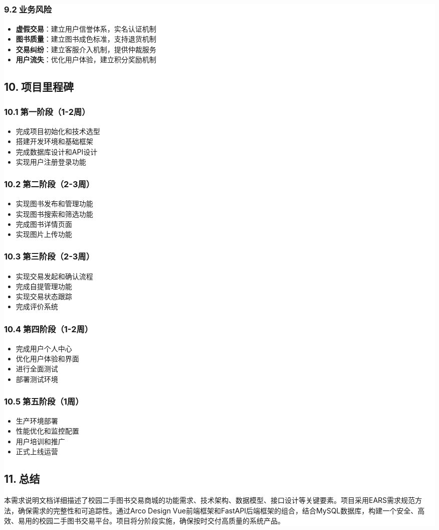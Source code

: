 ### 9.2 业务风险
- **虚假交易**：建立用户信誉体系，实名认证机制
- **图书质量**：建立图书成色标准，支持退货机制
- **交易纠纷**：建立客服介入机制，提供仲裁服务
- **用户流失**：优化用户体验，建立积分奖励机制

## 10. 项目里程碑

### 10.1 第一阶段（1-2周）
- 完成项目初始化和技术选型
- 搭建开发环境和基础框架
- 完成数据库设计和API设计
- 实现用户注册登录功能

### 10.2 第二阶段（2-3周）
- 实现图书发布和管理功能
- 实现图书搜索和筛选功能
- 完成图书详情页面
- 实现图片上传功能

### 10.3 第三阶段（2-3周）
- 实现交易发起和确认流程
- 完成自提管理功能
- 实现交易状态跟踪
- 完成评价系统

### 10.4 第四阶段（1-2周）
- 完成用户个人中心
- 优化用户体验和界面
- 进行全面测试
- 部署测试环境

### 10.5 第五阶段（1周）
- 生产环境部署
- 性能优化和监控配置
- 用户培训和推广
- 正式上线运营

## 11. 总结

本需求说明文档详细描述了校园二手图书交易商城的功能需求、技术架构、数据模型、接口设计等关键要素。项目采用EARS需求规范方法，确保需求的完整性和可追踪性。通过Arco Design Vue前端框架和FastAPI后端框架的组合，结合MySQL数据库，构建一个安全、高效、易用的校园二手图书交易平台。项目将分阶段实施，确保按时交付高质量的系统产品。